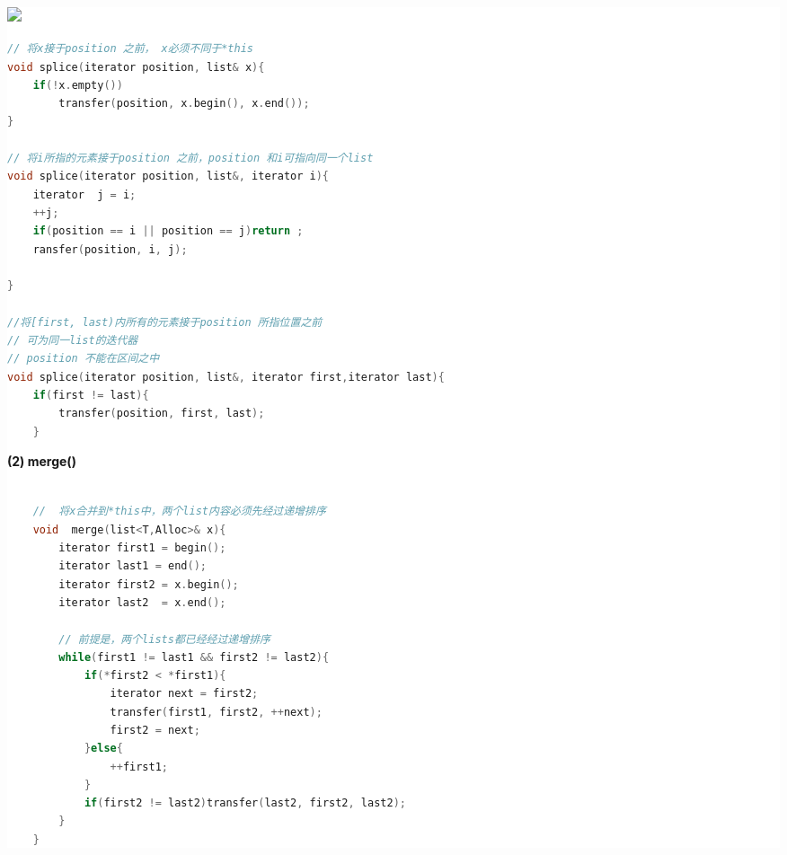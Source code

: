 ![](https://upload-images.jianshu.io/upload_images/5361608-0be901f57d9f5e67.png?imageMogr2/auto-orient/strip%7CimageView2/2/w/1240)

```c++
// 将x接于position 之前， x必须不同于*this
void splice(iterator position, list& x){
	if(!x.empty())
		transfer(position, x.begin(), x.end());
}

// 将i所指的元素接于position 之前，position 和i可指向同一个list
void splice(iterator position, list&, iterator i){
	iterator  j = i;
	++j;
	if(position == i || position == j)return ;
	ransfer(position, i, j);
	
}

//将[first, last)内所有的元素接于position 所指位置之前
// 可为同一list的迭代器
// position 不能在区间之中
void splice(iterator position, list&, iterator first,iterator last){
	if(first != last){
		transfer(position, first, last);
	}
```


**(2) merge()**

```c++

	//  将x合并到*this中，两个list内容必须先经过递增排序
	void  merge(list<T,Alloc>& x){
		iterator first1 = begin();
		iterator last1 = end();
		iterator first2 = x.begin();
		iterator last2  = x.end();
		
		// 前提是，两个lists都已经经过递增排序
		while(first1 != last1 && first2 != last2){
			if(*first2 < *first1){
				iterator next = first2;
				transfer(first1, first2, ++next);
				first2 = next;
			}else{
				++first1;
			}
			if(first2 != last2)transfer(last2, first2, last2);
		}
	}

```
